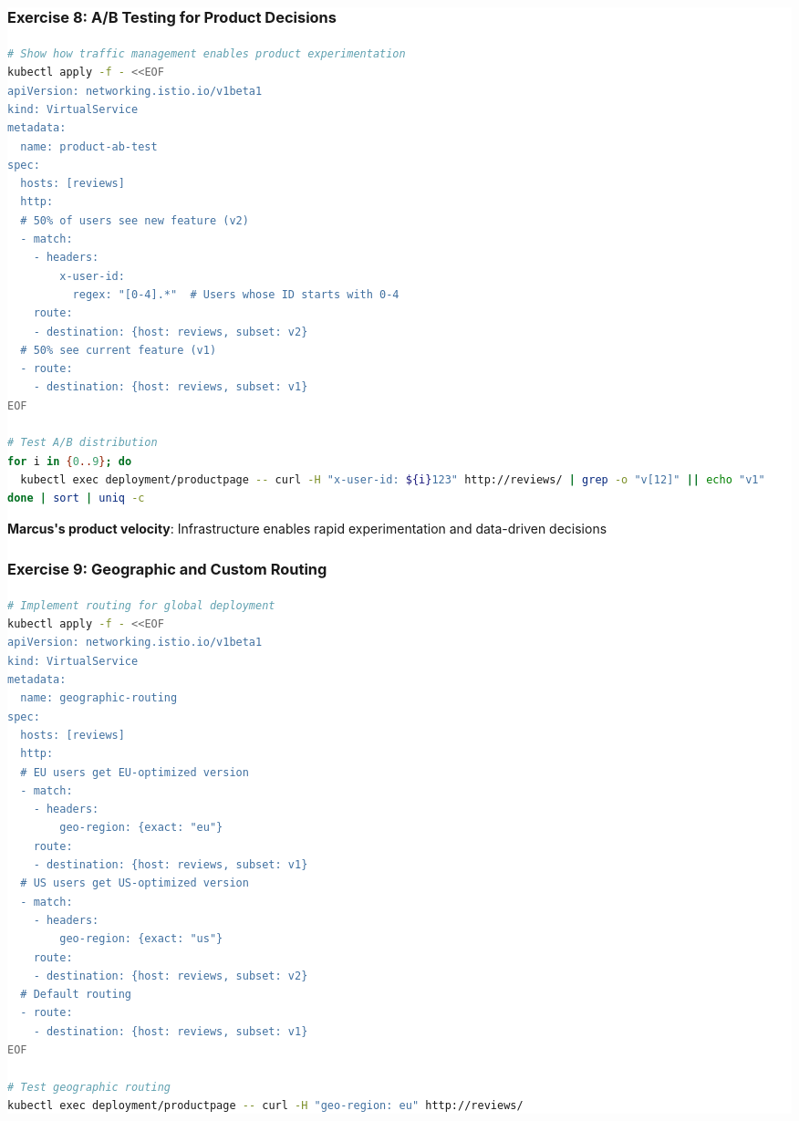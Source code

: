 ### Exercise 8: A/B Testing for Product Decisions

```bash
# Show how traffic management enables product experimentation
kubectl apply -f - <<EOF
apiVersion: networking.istio.io/v1beta1
kind: VirtualService
metadata:
  name: product-ab-test
spec:
  hosts: [reviews]
  http:
  # 50% of users see new feature (v2)
  - match:
    - headers:
        x-user-id:
          regex: "[0-4].*"  # Users whose ID starts with 0-4
    route:
    - destination: {host: reviews, subset: v2}
  # 50% see current feature (v1)  
  - route:
    - destination: {host: reviews, subset: v1}
EOF

# Test A/B distribution
for i in {0..9}; do 
  kubectl exec deployment/productpage -- curl -H "x-user-id: ${i}123" http://reviews/ | grep -o "v[12]" || echo "v1"
done | sort | uniq -c
```

**Marcus's product velocity**: Infrastructure enables rapid experimentation and data-driven decisions

### Exercise 9: Geographic and Custom Routing

```bash
# Implement routing for global deployment
kubectl apply -f - <<EOF
apiVersion: networking.istio.io/v1beta1
kind: VirtualService
metadata:
  name: geographic-routing
spec:
  hosts: [reviews]
  http:
  # EU users get EU-optimized version
  - match:
    - headers:
        geo-region: {exact: "eu"}
    route:
    - destination: {host: reviews, subset: v1}
  # US users get US-optimized version
  - match:
    - headers:
        geo-region: {exact: "us"}  
    route:
    - destination: {host: reviews, subset: v2}
  # Default routing
  - route:
    - destination: {host: reviews, subset: v1}
EOF

# Test geographic routing
kubectl exec deployment/productpage -- curl -H "geo-region: eu" http://reviews/
```